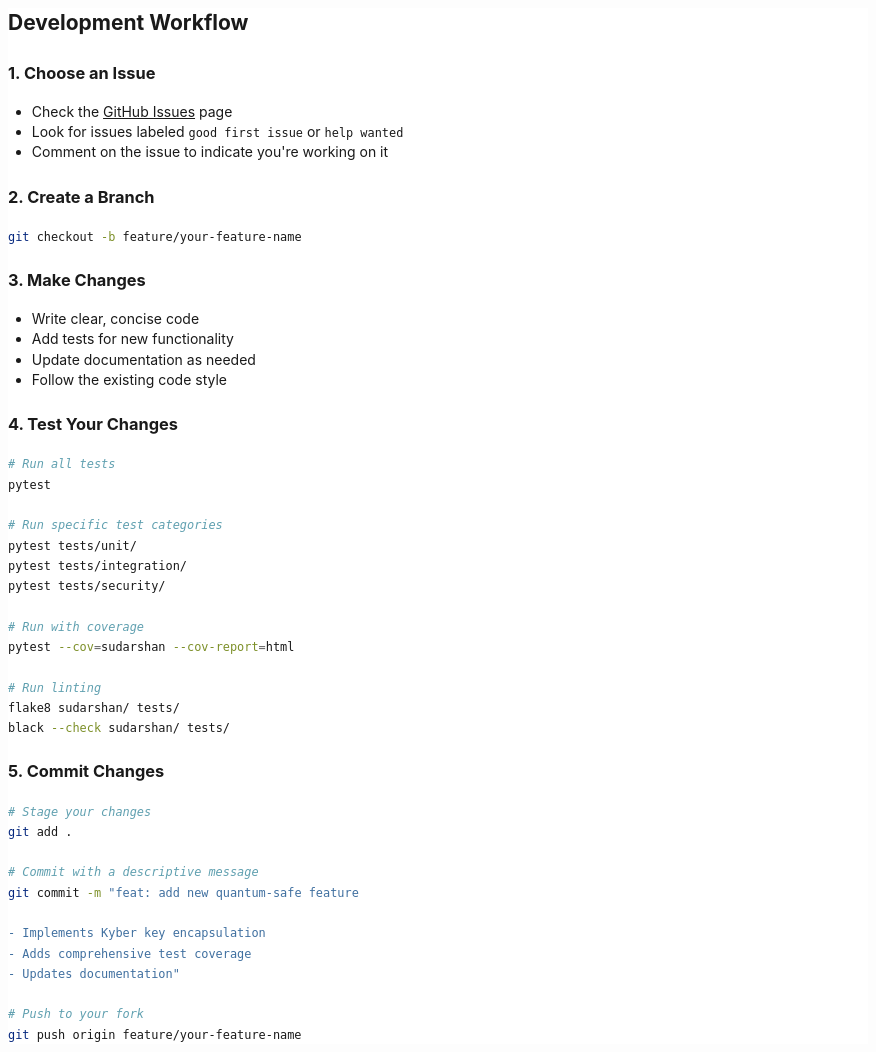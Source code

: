 ## Development Workflow

### 1. Choose an Issue

- Check the [GitHub Issues](https://github.com/sudarshan-engine/sudarshan-engine/issues) page
- Look for issues labeled `good first issue` or `help wanted`
- Comment on the issue to indicate you're working on it

### 2. Create a Branch

```bash
git checkout -b feature/your-feature-name
```

### 3. Make Changes

- Write clear, concise code
- Add tests for new functionality
- Update documentation as needed
- Follow the existing code style

### 4. Test Your Changes

```bash
# Run all tests
pytest

# Run specific test categories
pytest tests/unit/
pytest tests/integration/
pytest tests/security/

# Run with coverage
pytest --cov=sudarshan --cov-report=html

# Run linting
flake8 sudarshan/ tests/
black --check sudarshan/ tests/
```

### 5. Commit Changes

```bash
# Stage your changes
git add .

# Commit with a descriptive message
git commit -m "feat: add new quantum-safe feature

- Implements Kyber key encapsulation
- Adds comprehensive test coverage
- Updates documentation"

# Push to your fork
git push origin feature/your-feature-name
```
